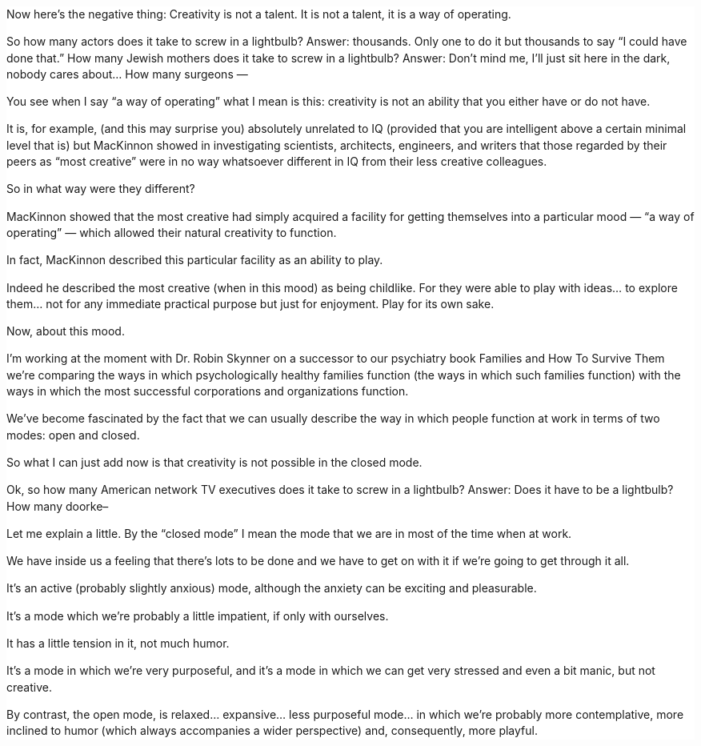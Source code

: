 Now here’s the negative thing: Creativity is not a talent. It is not a talent, it is a way of operating.

So how many actors does it take to screw in a lightbulb? Answer: thousands. Only one to do it but thousands to say “I could have done that.” How many Jewish mothers does it take to screw in a lightbulb? Answer: Don’t mind me, I’ll just sit here in the dark, nobody cares about…  How many surgeons —

You see when I say “a way of operating” what I mean is this: creativity is not an ability that you either have or do not have.

It is, for example, (and this may surprise you) absolutely unrelated to IQ (provided that you are intelligent above a certain minimal level that is) but MacKinnon showed in investigating scientists, architects, engineers, and writers that those regarded by their peers as “most creative” were in no way whatsoever different in IQ from their less creative colleagues.

So in what way were they different?

MacKinnon showed that the most creative had simply acquired a facility for getting themselves into a particular mood — “a way of operating” — which allowed their natural creativity to function.

In fact, MacKinnon described this particular facility as an ability to play.

Indeed he described the most creative (when in this mood) as being childlike. For they were able to play with ideas… to explore them… not for any immediate practical purpose but just for enjoyment. Play for its own sake.

Now, about this mood.

I’m working at the moment with Dr. Robin Skynner on a successor to our psychiatry book Families and How To Survive Them we’re comparing the ways in which psychologically healthy families function (the ways in which such families function) with the ways in which the most successful corporations and organizations function.

We’ve become fascinated by the fact that we can usually describe the way in which people function at work in terms of two modes: open and closed.

So what I can just add now is that creativity is not possible in the closed mode.

Ok, so how many American network TV executives does it take to screw in a lightbulb? Answer: Does it have to be a lightbulb? How many doorke–

Let me explain a little. By the “closed mode” I mean the mode that we are in most of the time when at work.

We have inside us a feeling that there’s lots to be done and we have to get on with it if we’re going to get through it all.

It’s an active (probably slightly anxious) mode, although the anxiety can be exciting and pleasurable.

It’s a mode which we’re probably a little impatient, if only with ourselves.

It has a little tension in it, not much humor.

It’s a mode in which we’re very purposeful, and it’s a mode in which we can get very stressed and even a bit manic, but not creative.

By contrast, the open mode, is relaxed… expansive… less purposeful mode… in which we’re probably more contemplative, more inclined to humor (which always accompanies a wider perspective) and, consequently, more playful.
